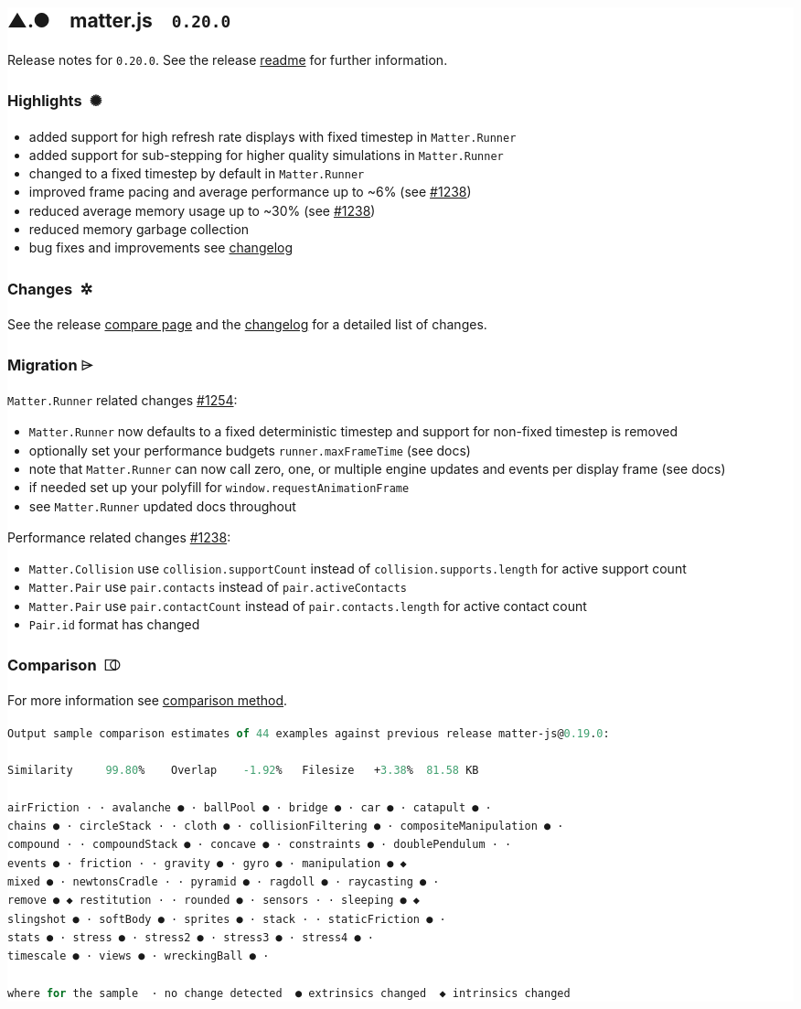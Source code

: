 ## ▲.● matter.js `0.20.0`

Release notes for `0.20.0`. See the release [readme](https://github.com/liabru/matter-js/blob/0.20.0/README.md) for further information.

### Highlights ✺

- added support for high refresh rate displays with fixed timestep in `Matter.Runner`
- added support for sub-stepping for higher quality simulations in `Matter.Runner`
- changed to a fixed timestep by default in `Matter.Runner`
- improved frame pacing and average performance up to ~6% (see [#1238](https://github.com/liabru/matter-js/pull/1238))
- reduced average memory usage up to ~30% (see [#1238](https://github.com/liabru/matter-js/pull/1238))
- reduced memory garbage collection
- bug fixes and improvements see [changelog](https://github.com/liabru/matter-js/blob/0.20.0/CHANGELOG.md)

### Changes ✲

See the release [compare page](https://github.com/liabru/matter-js/compare/0.19.0...0.20.0) and the [changelog](https://github.com/liabru/matter-js/blob/0.20.0/CHANGELOG.md) for a detailed list of changes.

### Migration ⌲

`Matter.Runner` related changes [#1254](https://github.com/liabru/matter-js/pull/1254):

- `Matter.Runner` now defaults to a fixed deterministic timestep and support for non-fixed timestep is removed
- optionally set your performance budgets `runner.maxFrameTime` (see docs)
- note that `Matter.Runner` can now call zero, one, or multiple engine updates and events per display frame (see docs)
- if needed set up your polyfill for `window.requestAnimationFrame`
- see `Matter.Runner` updated docs throughout

Performance related changes [#1238](https://github.com/liabru/matter-js/pull/1238):

- `Matter.Collision` use `collision.supportCount` instead of `collision.supports.length` for active support count
- `Matter.Pair` use `pair.contacts` instead of `pair.activeContacts`
- `Matter.Pair` use `pair.contactCount` instead of `pair.contacts.length` for active contact count
- `Pair.id` format has changed

### Comparison ⎄

For more information see [comparison method](https://github.com/liabru/matter-js/pull/794).

```ocaml
Output sample comparison estimates of 44 examples against previous release matter-js@0.19.0:  

Similarity     99.80%    Overlap    -1.92%   Filesize   +3.38%  81.58 KB  

airFriction · · avalanche ● · ballPool ● · bridge ● · car ● · catapult ● · 
chains ● · circleStack · · cloth ● · collisionFiltering ● · compositeManipulation ● · 
compound · · compoundStack ● · concave ● · constraints ● · doublePendulum · · 
events ● · friction · · gravity ● · gyro ● · manipulation ● ◆ 
mixed ● · newtonsCradle · · pyramid ● · ragdoll ● · raycasting ● · 
remove ● ◆ restitution · · rounded ● · sensors · · sleeping ● ◆ 
slingshot ● · softBody ● · sprites ● · stack · · staticFriction ● · 
stats ● · stress ● · stress2 ● · stress3 ● · stress4 ● · 
timescale ● · views ● · wreckingBall ● ·   

where for the sample  · no change detected  ● extrinsics changed  ◆ intrinsics changed
```
